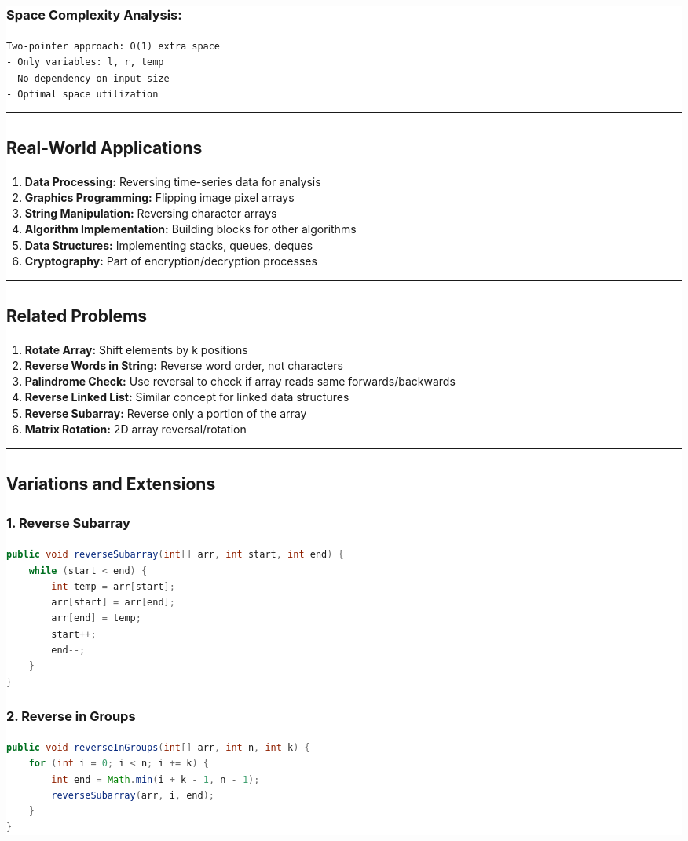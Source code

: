 ### Space Complexity Analysis:
```
Two-pointer approach: O(1) extra space
- Only variables: l, r, temp
- No dependency on input size
- Optimal space utilization
```

---

## Real-World Applications

1. **Data Processing:** Reversing time-series data for analysis
2. **Graphics Programming:** Flipping image pixel arrays
3. **String Manipulation:** Reversing character arrays
4. **Algorithm Implementation:** Building blocks for other algorithms
5. **Data Structures:** Implementing stacks, queues, deques
6. **Cryptography:** Part of encryption/decryption processes

---

## Related Problems

1. **Rotate Array:** Shift elements by k positions
2. **Reverse Words in String:** Reverse word order, not characters
3. **Palindrome Check:** Use reversal to check if array reads same forwards/backwards
4. **Reverse Linked List:** Similar concept for linked data structures
5. **Reverse Subarray:** Reverse only a portion of the array
6. **Matrix Rotation:** 2D array reversal/rotation

---

## Variations and Extensions

### 1. Reverse Subarray

```java
public void reverseSubarray(int[] arr, int start, int end) {
    while (start < end) {
        int temp = arr[start];
        arr[start] = arr[end];
        arr[end] = temp;
        start++;
        end--;
    }
}
```

### 2. Reverse in Groups

```java
public void reverseInGroups(int[] arr, int n, int k) {
    for (int i = 0; i < n; i += k) {
        int end = Math.min(i + k - 1, n - 1);
        reverseSubarray(arr, i, end);
    }
}
```
